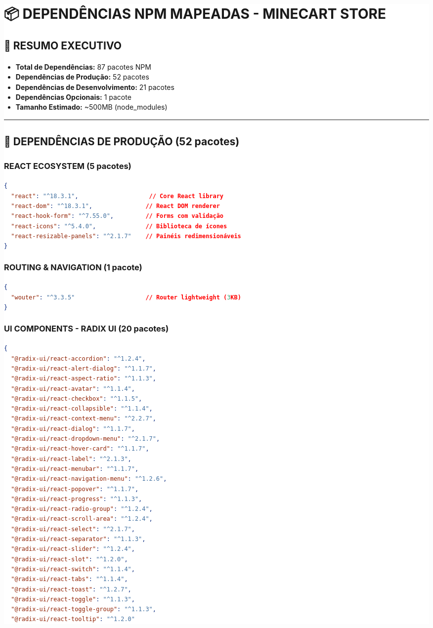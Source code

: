 
# 📦 DEPENDÊNCIAS NPM MAPEADAS - MINECART STORE

## 🎯 RESUMO EXECUTIVO
- **Total de Dependências:** 87 pacotes NPM
- **Dependências de Produção:** 52 pacotes
- **Dependências de Desenvolvimento:** 21 pacotes
- **Dependências Opcionais:** 1 pacote
- **Tamanho Estimado:** ~500MB (node_modules)

---

## 🚀 DEPENDÊNCIAS DE PRODUÇÃO (52 pacotes)

### **REACT ECOSYSTEM (5 pacotes)**
```json
{
  "react": "^18.3.1",                    // Core React library
  "react-dom": "^18.3.1",               // React DOM renderer
  "react-hook-form": "^7.55.0",         // Forms com validação
  "react-icons": "^5.4.0",              // Biblioteca de ícones
  "react-resizable-panels": "^2.1.7"    // Painéis redimensionáveis
}
```

### **ROUTING & NAVIGATION (1 pacote)**
```json
{
  "wouter": "^3.3.5"                    // Router lightweight (3KB)
}
```

### **UI COMPONENTS - RADIX UI (20 pacotes)**
```json
{
  "@radix-ui/react-accordion": "^1.2.4",
  "@radix-ui/react-alert-dialog": "^1.1.7",
  "@radix-ui/react-aspect-ratio": "^1.1.3",
  "@radix-ui/react-avatar": "^1.1.4",
  "@radix-ui/react-checkbox": "^1.1.5",
  "@radix-ui/react-collapsible": "^1.1.4",
  "@radix-ui/react-context-menu": "^2.2.7",
  "@radix-ui/react-dialog": "^1.1.7",
  "@radix-ui/react-dropdown-menu": "^2.1.7",
  "@radix-ui/react-hover-card": "^1.1.7",
  "@radix-ui/react-label": "^2.1.3",
  "@radix-ui/react-menubar": "^1.1.7",
  "@radix-ui/react-navigation-menu": "^1.2.6",
  "@radix-ui/react-popover": "^1.1.7",
  "@radix-ui/react-progress": "^1.1.3",
  "@radix-ui/react-radio-group": "^1.2.4",
  "@radix-ui/react-scroll-area": "^1.2.4",
  "@radix-ui/react-select": "^2.1.7",
  "@radix-ui/react-separator": "^1.1.3",
  "@radix-ui/react-slider": "^1.2.4",
  "@radix-ui/react-slot": "^1.2.0",
  "@radix-ui/react-switch": "^1.1.4",
  "@radix-ui/react-tabs": "^1.1.4",
  "@radix-ui/react-toast": "^1.2.7",
  "@radix-ui/react-toggle": "^1.1.3",
  "@radix-ui/react-toggle-group": "^1.1.3",
  "@radix-ui/react-tooltip": "^1.2.0"
```